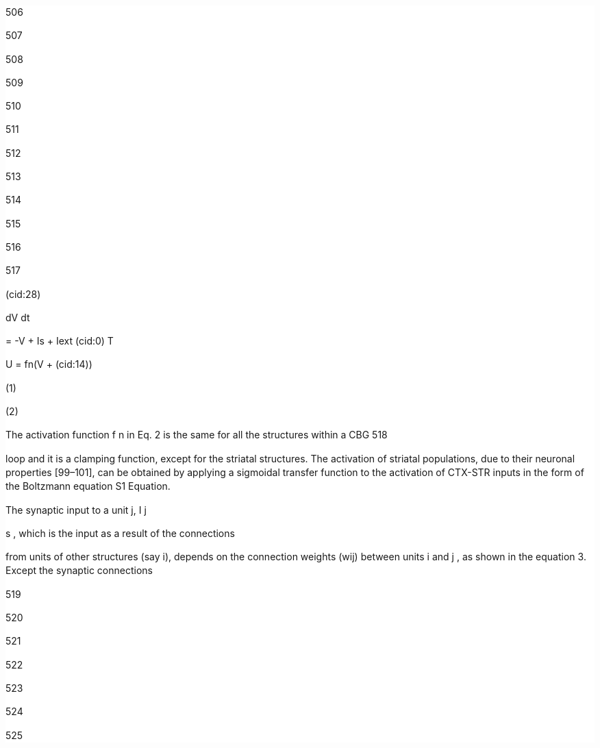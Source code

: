 506

507

508

509

510

511

512

513

514

515

516

517

(cid:28)

dV
dt

= -V + Is + Iext (cid:0) T

U = fn(V + (cid:14))

(1)

(2)

The activation function f n in Eq. 2 is the same for all the structures within a CBG 518

loop and it is a clamping function, except for the striatal structures. The activation of
striatal populations, due to their neuronal properties [99–101], can be obtained by
applying a sigmoidal transfer function to the activation of CTX-STR inputs in the
form of the Boltzmann equation S1 Equation.

The synaptic input to a unit j, I j

s , which is the input as a result of the connections

from units of other structures (say i), depends on the connection weights (wij)
between units i and j , as shown in the equation 3. Except the synaptic connections

519

520

521

522

523

524

525

